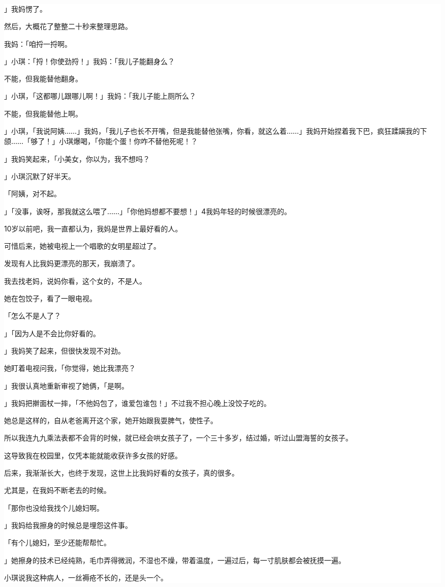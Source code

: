 」我妈愣了。

然后，大概花了整整二十秒来整理思路。

我妈：「咱捋一捋啊。

」小琪：「捋！你使劲捋！」我妈：「我儿子能翻身么？

不能，但我能替他翻身。

」小琪，「这都哪儿跟哪儿啊！」我妈：「我儿子能上厕所么？

不能，但我能替他上啊。

」小琪，「我说阿姨……」我妈，「我儿子也长不开嘴，但是我能替他张嘴，你看，就这么着……」我妈开始捏着我下巴，疯狂蹂躏我的下颌……「够了！」小琪爆喝，「你能个蛋！你咋不替他死呢！？

」我妈笑起来，「小美女，你以为，我不想吗？

」小琪沉默了好半天。

「阿姨，对不起。

」「没事，诶呀，那我就这么喂了……」「你他妈想都不要想！」4我妈年轻的时候很漂亮的。

10岁以前吧，我一直都认为，我妈是世界上最好看的人。

可惜后来，她被电视上一个唱歌的女明星超过了。

发现有人比我妈更漂亮的那天，我崩溃了。

我去找老妈，说妈你看，这个女的，不是人。

她在包饺子，看了一眼电视。

「怎么不是人了？

」「因为人是不会比你好看的。

」我妈笑了起来，但很快发现不对劲。

她盯着电视问我，「你觉得，她比我漂亮？

」我很认真地重新审视了她俩，「是啊。

」我妈把擀面杖一摔，「不他妈包了，谁爱包谁包！」不过我不担心晚上没饺子吃的。

她总是这样的，自从老爸离开这个家，她开始跟我耍脾气，使性子。

所以我连九九乘法表都不会背的时候，就已经会哄女孩子了，一个三十多岁，结过婚，听过山盟海誓的女孩子。

这导致我在校园里，仅凭本能就能收获许多女孩的好感。

后来，我渐渐长大，也终于发现，这世上比我妈好看的女孩子，真的很多。

尤其是，在我妈不断老去的时候。

「那你也没给我找个儿媳妇啊。

」我妈给我擦身的时候总是埋怨这件事。

「有个儿媳妇，至少还能帮帮忙。

」她擦身的技术已经纯熟，毛巾弄得微润，不湿也不燥，带着温度，一遍过后，每一寸肌肤都会被抚摸一遍。

小琪说我这种病人，一丝褥疮不长的，还是头一个。
